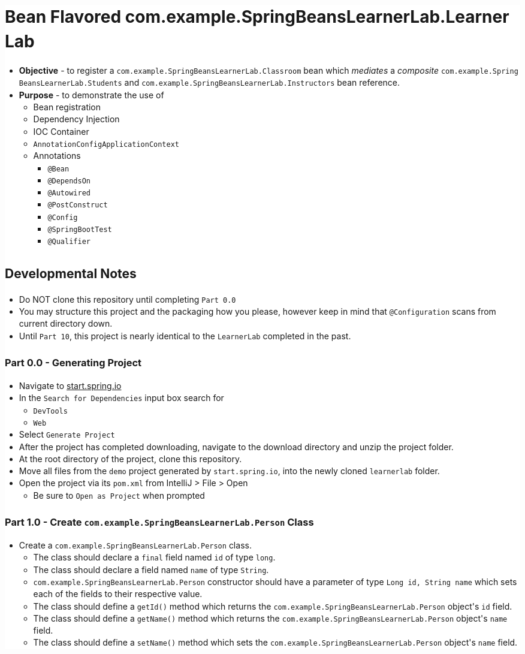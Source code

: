 # Bean Flavored com.example.SpringBeansLearnerLab.Learner Lab
* **Objective** - to register a `com.example.SpringBeansLearnerLab.Classroom` bean which _mediates_ a _composite_ `com.example.SpringBeansLearnerLab.Students` and `com.example.SpringBeansLearnerLab.Instructors` bean reference.
* **Purpose** - to demonstrate the use of
	* Bean registration
	* Dependency Injection
	* IOC Container
	* `AnnotationConfigApplicationContext`
	* Annotations
		* `@Bean`
		* `@DependsOn`
		* `@Autowired`
		* `@PostConstruct`
		* `@Config`
		* `@SpringBootTest`
		* `@Qualifier`


## Developmental Notes
* Do NOT clone this repository until completing `Part 0.0`
* You may structure this project and the packaging how you please, however keep in mind that `@Configuration` scans from current directory down.
* Until `Part 10`, this project is nearly identical to the `LearnerLab` completed in the past.

### Part 0.0 - Generating Project
* Navigate to [start.spring.io](https://start.spring.io/)
* In the `Search for Dependencies` input box search for 
	* `DevTools`
	* `Web`
* Select `Generate Project`
* After the project has completed downloading, navigate to the download directory and unzip the project folder.
* At the root directory of the project, clone this repository.
* Move all files from the `demo` project generated by `start.spring.io`, into the newly cloned `learnerlab` folder.
* Open the project via its `pom.xml` from IntelliJ > File > Open
	* Be sure to `Open as Project` when prompted 

### Part 1.0 - Create `com.example.SpringBeansLearnerLab.Person` Class
* Create a `com.example.SpringBeansLearnerLab.Person` class.
	* The class should declare a `final` field named `id` of type `long`.
	* The class should declare a field named `name` of type `String`.	
	* `com.example.SpringBeansLearnerLab.Person` constructor should have a parameter of type `Long id, String name` which sets each of the fields to their respective value.
	* The class should define a `getId()` method which returns the `com.example.SpringBeansLearnerLab.Person` object's `id` field.
	* The class should define a `getName()` method which returns the `com.example.SpringBeansLearnerLab.Person` object's `name` field.
	* The class should define a `setName()` method which sets the `com.example.SpringBeansLearnerLab.Person` object's `name` field.
